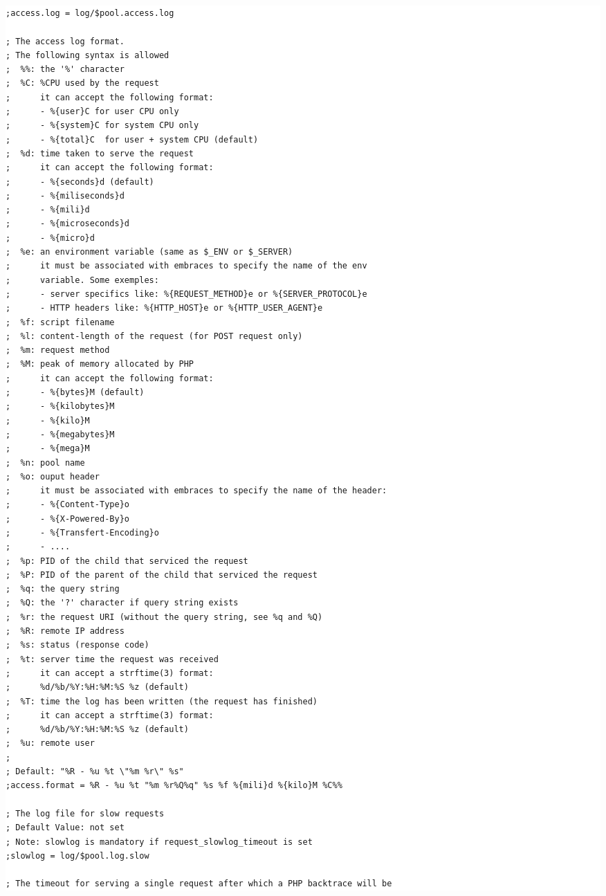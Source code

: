```markdown
;access.log = log/$pool.access.log

; The access log format.
; The following syntax is allowed
;  %%: the '%' character
;  %C: %CPU used by the request
;      it can accept the following format:
;      - %{user}C for user CPU only
;      - %{system}C for system CPU only
;      - %{total}C  for user + system CPU (default)
;  %d: time taken to serve the request
;      it can accept the following format:
;      - %{seconds}d (default)
;      - %{miliseconds}d
;      - %{mili}d
;      - %{microseconds}d
;      - %{micro}d
;  %e: an environment variable (same as $_ENV or $_SERVER)
;      it must be associated with embraces to specify the name of the env
;      variable. Some exemples:
;      - server specifics like: %{REQUEST_METHOD}e or %{SERVER_PROTOCOL}e
;      - HTTP headers like: %{HTTP_HOST}e or %{HTTP_USER_AGENT}e
;  %f: script filename
;  %l: content-length of the request (for POST request only)
;  %m: request method
;  %M: peak of memory allocated by PHP
;      it can accept the following format:
;      - %{bytes}M (default)
;      - %{kilobytes}M
;      - %{kilo}M
;      - %{megabytes}M
;      - %{mega}M
;  %n: pool name
;  %o: ouput header
;      it must be associated with embraces to specify the name of the header:
;      - %{Content-Type}o
;      - %{X-Powered-By}o
;      - %{Transfert-Encoding}o
;      - ....
;  %p: PID of the child that serviced the request
;  %P: PID of the parent of the child that serviced the request
;  %q: the query string
;  %Q: the '?' character if query string exists
;  %r: the request URI (without the query string, see %q and %Q)
;  %R: remote IP address
;  %s: status (response code)
;  %t: server time the request was received
;      it can accept a strftime(3) format:
;      %d/%b/%Y:%H:%M:%S %z (default)
;  %T: time the log has been written (the request has finished)
;      it can accept a strftime(3) format:
;      %d/%b/%Y:%H:%M:%S %z (default)
;  %u: remote user
;
; Default: "%R - %u %t \"%m %r\" %s"
;access.format = %R - %u %t "%m %r%Q%q" %s %f %{mili}d %{kilo}M %C%%

; The log file for slow requests
; Default Value: not set
; Note: slowlog is mandatory if request_slowlog_timeout is set
;slowlog = log/$pool.log.slow

; The timeout for serving a single request after which a PHP backtrace will be
```